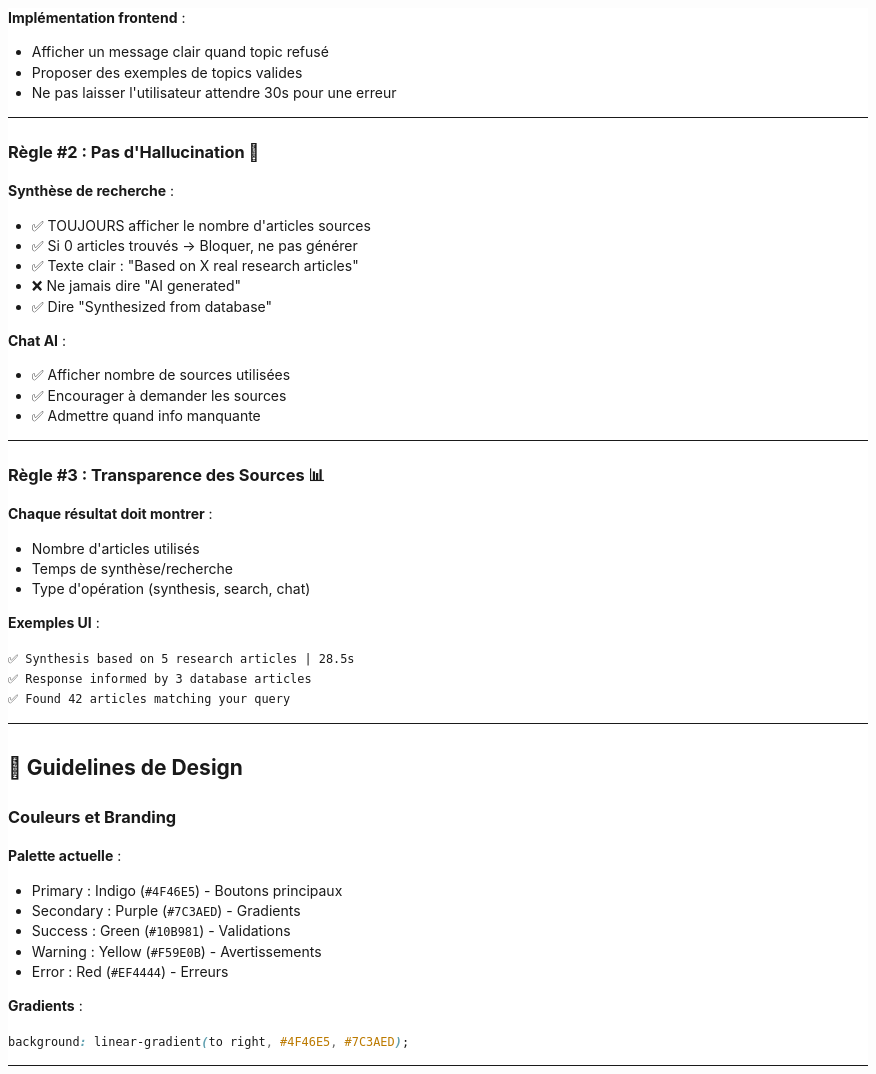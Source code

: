 **Implémentation frontend** :
- Afficher un message clair quand topic refusé
- Proposer des exemples de topics valides
- Ne pas laisser l'utilisateur attendre 30s pour une erreur

---

### Règle #2 : Pas d'Hallucination 🚫

**Synthèse de recherche** :
- ✅ TOUJOURS afficher le nombre d'articles sources
- ✅ Si 0 articles trouvés → Bloquer, ne pas générer
- ✅ Texte clair : "Based on X real research articles"
- ❌ Ne jamais dire "AI generated"
- ✅ Dire "Synthesized from database"

**Chat AI** :
- ✅ Afficher nombre de sources utilisées
- ✅ Encourager à demander les sources
- ✅ Admettre quand info manquante

---

### Règle #3 : Transparence des Sources 📊

**Chaque résultat doit montrer** :
- Nombre d'articles utilisés
- Temps de synthèse/recherche
- Type d'opération (synthesis, search, chat)

**Exemples UI** :
```
✅ Synthesis based on 5 research articles | 28.5s
✅ Response informed by 3 database articles
✅ Found 42 articles matching your query
```

---

## 🎨 Guidelines de Design

### Couleurs et Branding

**Palette actuelle** :
- Primary : Indigo (`#4F46E5`) - Boutons principaux
- Secondary : Purple (`#7C3AED`) - Gradients
- Success : Green (`#10B981`) - Validations
- Warning : Yellow (`#F59E0B`) - Avertissements
- Error : Red (`#EF4444`) - Erreurs

**Gradients** :
```css
background: linear-gradient(to right, #4F46E5, #7C3AED);
```

---